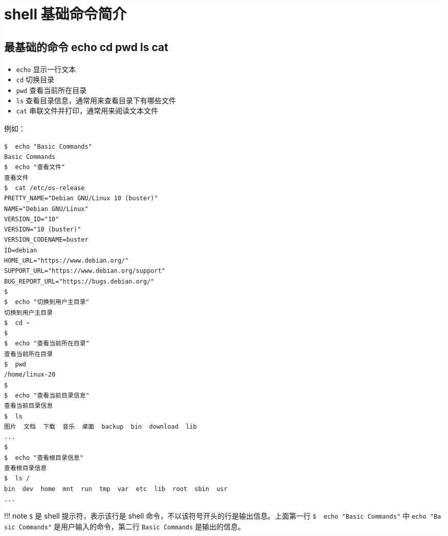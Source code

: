 # shell 基础命令简介

## 最基础的命令 echo cd pwd ls cat

- `echo` 显示一行文本
- `cd` 切换目录
- `pwd` 查看当前所在目录
- `ls` 查看目录信息，通常用来查看目录下有哪些文件
- `cat` 串联文件并打印，通常用来阅读文本文件

例如：

``` shell-session
$  echo "Basic Commands"
Basic Commands
$  echo "查看文件"
查看文件
$  cat /etc/os-release 
PRETTY_NAME="Debian GNU/Linux 10 (buster)"
NAME="Debian GNU/Linux"
VERSION_ID="10"
VERSION="10 (buster)"
VERSION_CODENAME=buster
ID=debian
HOME_URL="https://www.debian.org/"
SUPPORT_URL="https://www.debian.org/support"
BUG_REPORT_URL="https://bugs.debian.org/"
$  
$  echo "切换到用户主目录"
切换到用户主目录
$  cd ~
$  
$  echo "查看当前所在目录"
查看当前所在目录
$  pwd
/home/linux-20
$  
$  echo "查看当前目录信息"
查看当前目录信息
$  ls
图片  文档  下载  音乐  桌面  backup  bin  download  lib
... 
$  
$  echo "查看根目录信息"
查看根目录信息
$  ls /
bin  dev  home  mnt  run  tmp  var  etc  lib  root  sbin  usr
... 
```

!!! note
    `$` 是 shell 提示符，表示该行是 shell 命令，不以该符号开头的行是输出信息。上面第一行 `$  echo "Basic Commands"` 中 `echo "Basic Commands"` 是用户输入的命令，第二行 `Basic Commands` 是输出的信息。
